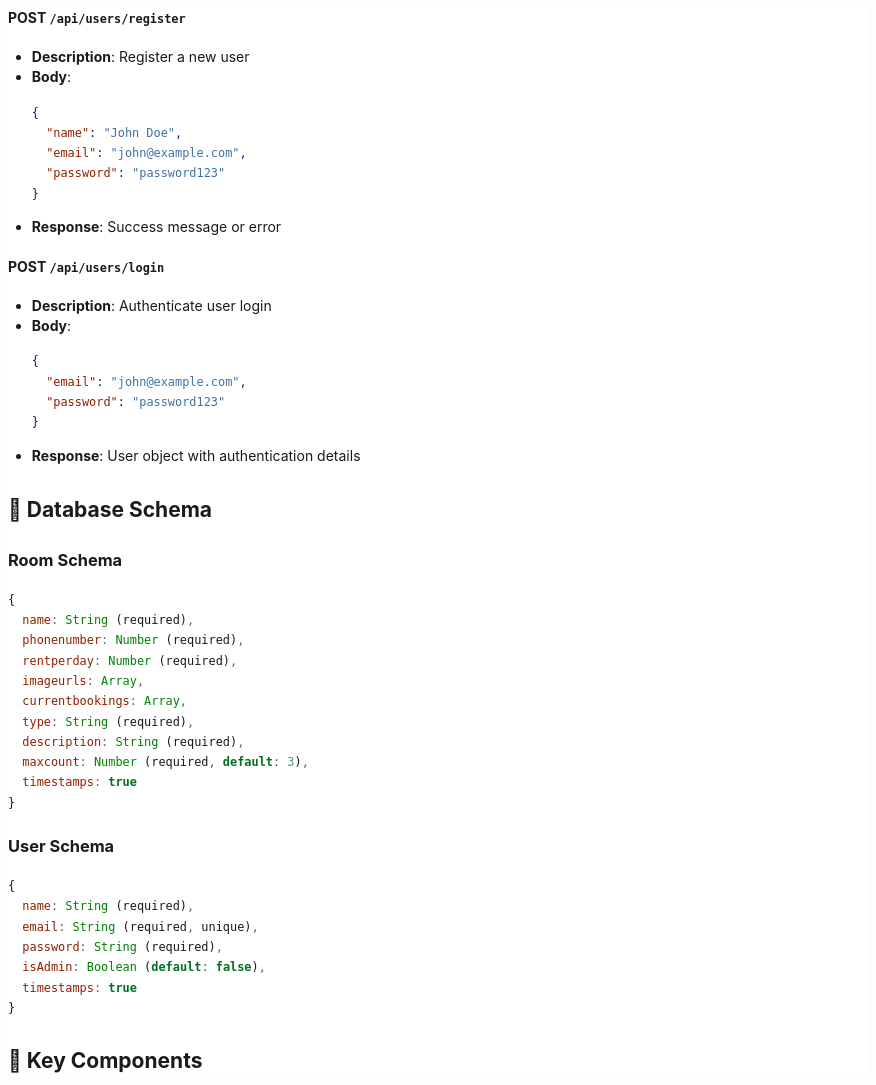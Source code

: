 #### POST `/api/users/register`
- **Description**: Register a new user
- **Body**:
  ```json
  {
    "name": "John Doe",
    "email": "john@example.com",
    "password": "password123"
  }
  ```
- **Response**: Success message or error

#### POST `/api/users/login`
- **Description**: Authenticate user login
- **Body**:
  ```json
  {
    "email": "john@example.com",
    "password": "password123"
  }
  ```
- **Response**: User object with authentication details

## 💾 Database Schema

### Room Schema
```javascript
{
  name: String (required),
  phonenumber: Number (required),
  rentperday: Number (required),
  imageurls: Array,
  currentbookings: Array,
  type: String (required),
  description: String (required),
  maxcount: Number (required, default: 3),
  timestamps: true
}
```

### User Schema
```javascript
{
  name: String (required),
  email: String (required, unique),
  password: String (required),
  isAdmin: Boolean (default: false),
  timestamps: true
}
```

## 🎨 Key Components
